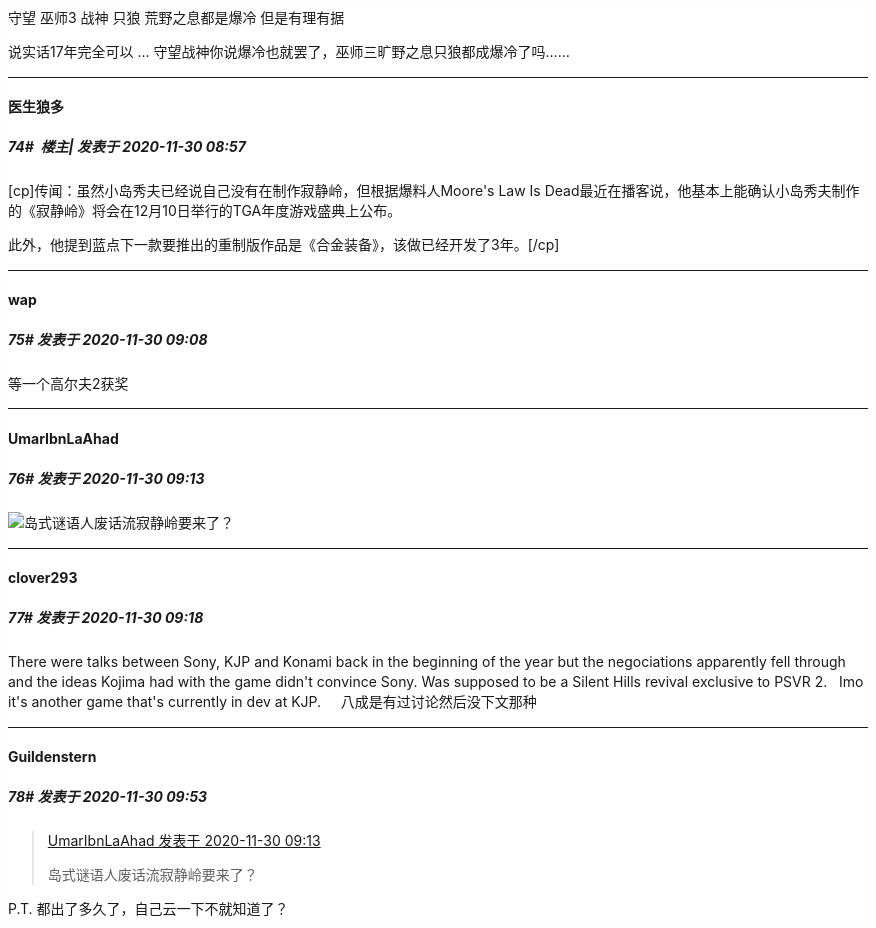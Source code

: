 守望 巫师3 战神 只狼 荒野之息都是爆冷 但是有理有据

说实话17年完全可以 ...</blockquote>
守望战神你说爆冷也就罢了，巫师三旷野之息只狼都成爆冷了吗……


-----

####  医生狼多  
##### 74#         楼主| 发表于 2020-11-30 08:57


[cp]传闻：虽然小岛秀夫已经说自己没有在制作寂静岭，但根据爆料人Moore's Law Is Dead最近在播客说，他基本上能确认小岛秀夫制作的《寂静岭》将会在12月10日举行的TGA年度游戏盛典上公布。

此外，他提到蓝点下一款要推出的重制版作品是《合金装备》，该做已经开发了3年。 ​​​[/cp]


-----

####  wap  
##### 75#       发表于 2020-11-30 09:08


等一个高尔夫2获奖


-----

####  UmarIbnLaAhad  
##### 76#       发表于 2020-11-30 09:13


<img src="https://static.saraba1st.com/image/smiley/face2017/037.png" referrerpolicy="no-referrer">岛式谜语人废话流寂静岭要来了？


-----

####  clover293  
##### 77#       发表于 2020-11-30 09:18


There were talks between Sony, KJP and Konami back in the beginning of the year but the negociations apparently fell through and the ideas Kojima had with the game didn't convince Sony. Was supposed to be a Silent Hills revival exclusive to PSVR 2.   Imo it's another game that's currently in dev at KJP.     八成是有过讨论然后没下文那种


-----

####  Guildenstern  
##### 78#       发表于 2020-11-30 09:53


<blockquote><a href="httphttps://bbs.saraba1st.com/2b/forum.php?mod=redirect&amp;goto=findpost&amp;pid=49562776&amp;ptid=1961524" target="_blank">UmarIbnLaAhad 发表于 2020-11-30 09:13</a>

岛式谜语人废话流寂静岭要来了？</blockquote>
P.T. 都出了多久了，自己云一下不就知道了？
